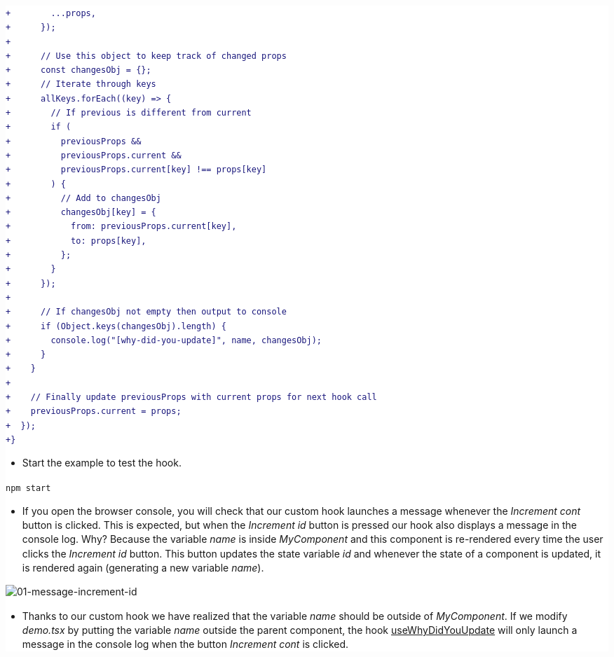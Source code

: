 ```diff
+        ...props,
+      });
+
+      // Use this object to keep track of changed props
+      const changesObj = {};
+      // Iterate through keys
+      allKeys.forEach((key) => {
+        // If previous is different from current
+        if (
+          previousProps &&
+          previousProps.current &&
+          previousProps.current[key] !== props[key]
+        ) {
+          // Add to changesObj
+          changesObj[key] = {
+            from: previousProps.current[key],
+            to: props[key],
+          };
+        }
+      });
+
+      // If changesObj not empty then output to console
+      if (Object.keys(changesObj).length) {
+        console.log("[why-did-you-update]", name, changesObj);
+      }
+    }
+
+    // Finally update previousProps with current props for next hook call
+    previousProps.current = props;
+  });
+}
```

- Start the example to test the hook.

```bash
npm start
```

- If you open the browser console, you will check that our custom hook launches a message whenever the _Increment cont_ button is clicked. This is expected, but when the _Increment id_ button is pressed our hook also displays a message in the console log. Why? Because the variable _name_ is inside _MyComponent_ and this component is re-rendered every time the user clicks the _Increment id_ button. This button updates the state variable _id_ and whenever the state of a component is updated, it is rendered again (generating a new variable _name_).

![01-message-increment-id](./resources/01-message-increment-id.gif)

- Thanks to our custom hook we have realized that the variable _name_ should be outside of _MyComponent_. If we modify _demo.tsx_ by putting the variable _name_ outside the parent component, the hook [useWhyDidYouUpdate](https://usehooks.com/useWhyDidYouUpdate/) will only launch a message in the console log when the button _Increment cont_ is clicked.
